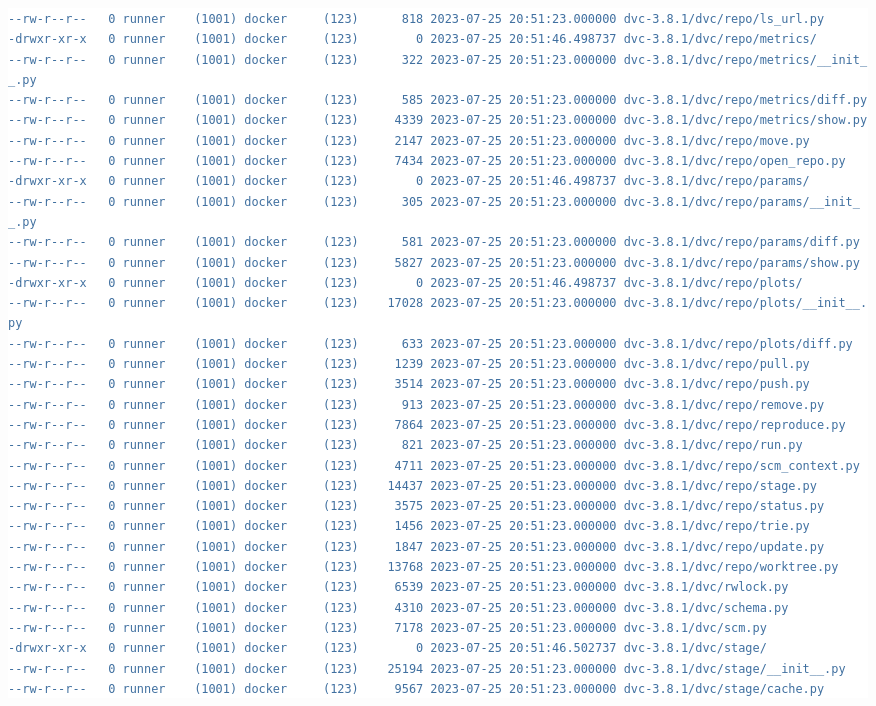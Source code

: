 ```diff
--rw-r--r--   0 runner    (1001) docker     (123)      818 2023-07-25 20:51:23.000000 dvc-3.8.1/dvc/repo/ls_url.py
-drwxr-xr-x   0 runner    (1001) docker     (123)        0 2023-07-25 20:51:46.498737 dvc-3.8.1/dvc/repo/metrics/
--rw-r--r--   0 runner    (1001) docker     (123)      322 2023-07-25 20:51:23.000000 dvc-3.8.1/dvc/repo/metrics/__init__.py
--rw-r--r--   0 runner    (1001) docker     (123)      585 2023-07-25 20:51:23.000000 dvc-3.8.1/dvc/repo/metrics/diff.py
--rw-r--r--   0 runner    (1001) docker     (123)     4339 2023-07-25 20:51:23.000000 dvc-3.8.1/dvc/repo/metrics/show.py
--rw-r--r--   0 runner    (1001) docker     (123)     2147 2023-07-25 20:51:23.000000 dvc-3.8.1/dvc/repo/move.py
--rw-r--r--   0 runner    (1001) docker     (123)     7434 2023-07-25 20:51:23.000000 dvc-3.8.1/dvc/repo/open_repo.py
-drwxr-xr-x   0 runner    (1001) docker     (123)        0 2023-07-25 20:51:46.498737 dvc-3.8.1/dvc/repo/params/
--rw-r--r--   0 runner    (1001) docker     (123)      305 2023-07-25 20:51:23.000000 dvc-3.8.1/dvc/repo/params/__init__.py
--rw-r--r--   0 runner    (1001) docker     (123)      581 2023-07-25 20:51:23.000000 dvc-3.8.1/dvc/repo/params/diff.py
--rw-r--r--   0 runner    (1001) docker     (123)     5827 2023-07-25 20:51:23.000000 dvc-3.8.1/dvc/repo/params/show.py
-drwxr-xr-x   0 runner    (1001) docker     (123)        0 2023-07-25 20:51:46.498737 dvc-3.8.1/dvc/repo/plots/
--rw-r--r--   0 runner    (1001) docker     (123)    17028 2023-07-25 20:51:23.000000 dvc-3.8.1/dvc/repo/plots/__init__.py
--rw-r--r--   0 runner    (1001) docker     (123)      633 2023-07-25 20:51:23.000000 dvc-3.8.1/dvc/repo/plots/diff.py
--rw-r--r--   0 runner    (1001) docker     (123)     1239 2023-07-25 20:51:23.000000 dvc-3.8.1/dvc/repo/pull.py
--rw-r--r--   0 runner    (1001) docker     (123)     3514 2023-07-25 20:51:23.000000 dvc-3.8.1/dvc/repo/push.py
--rw-r--r--   0 runner    (1001) docker     (123)      913 2023-07-25 20:51:23.000000 dvc-3.8.1/dvc/repo/remove.py
--rw-r--r--   0 runner    (1001) docker     (123)     7864 2023-07-25 20:51:23.000000 dvc-3.8.1/dvc/repo/reproduce.py
--rw-r--r--   0 runner    (1001) docker     (123)      821 2023-07-25 20:51:23.000000 dvc-3.8.1/dvc/repo/run.py
--rw-r--r--   0 runner    (1001) docker     (123)     4711 2023-07-25 20:51:23.000000 dvc-3.8.1/dvc/repo/scm_context.py
--rw-r--r--   0 runner    (1001) docker     (123)    14437 2023-07-25 20:51:23.000000 dvc-3.8.1/dvc/repo/stage.py
--rw-r--r--   0 runner    (1001) docker     (123)     3575 2023-07-25 20:51:23.000000 dvc-3.8.1/dvc/repo/status.py
--rw-r--r--   0 runner    (1001) docker     (123)     1456 2023-07-25 20:51:23.000000 dvc-3.8.1/dvc/repo/trie.py
--rw-r--r--   0 runner    (1001) docker     (123)     1847 2023-07-25 20:51:23.000000 dvc-3.8.1/dvc/repo/update.py
--rw-r--r--   0 runner    (1001) docker     (123)    13768 2023-07-25 20:51:23.000000 dvc-3.8.1/dvc/repo/worktree.py
--rw-r--r--   0 runner    (1001) docker     (123)     6539 2023-07-25 20:51:23.000000 dvc-3.8.1/dvc/rwlock.py
--rw-r--r--   0 runner    (1001) docker     (123)     4310 2023-07-25 20:51:23.000000 dvc-3.8.1/dvc/schema.py
--rw-r--r--   0 runner    (1001) docker     (123)     7178 2023-07-25 20:51:23.000000 dvc-3.8.1/dvc/scm.py
-drwxr-xr-x   0 runner    (1001) docker     (123)        0 2023-07-25 20:51:46.502737 dvc-3.8.1/dvc/stage/
--rw-r--r--   0 runner    (1001) docker     (123)    25194 2023-07-25 20:51:23.000000 dvc-3.8.1/dvc/stage/__init__.py
--rw-r--r--   0 runner    (1001) docker     (123)     9567 2023-07-25 20:51:23.000000 dvc-3.8.1/dvc/stage/cache.py
```